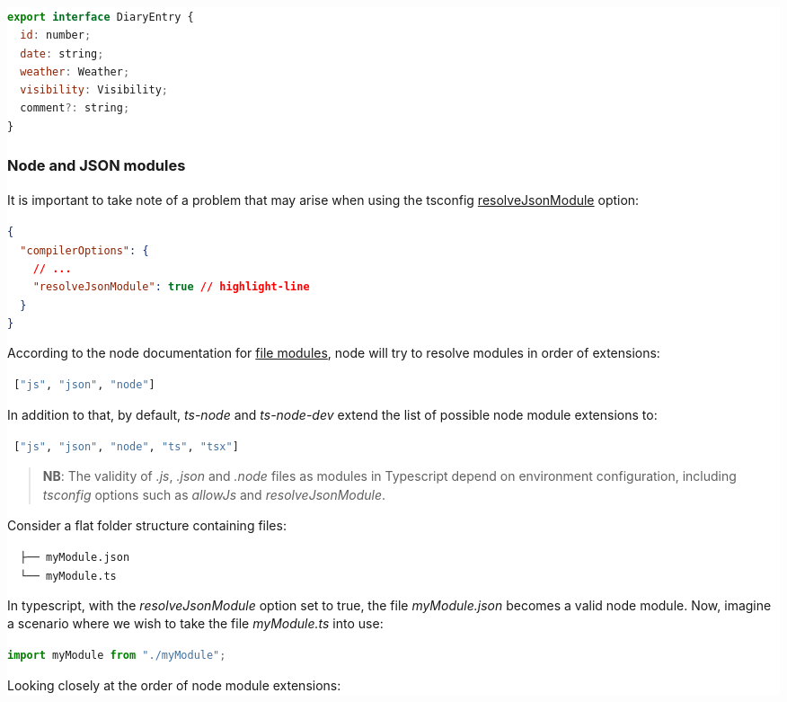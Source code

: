 ```js
export interface DiaryEntry {
  id: number;
  date: string;
  weather: Weather;
  visibility: Visibility;
  comment?: string;
}
```

### Node and JSON modules

It is important to take note of a problem that may arise when using the tsconfig [resolveJsonModule](https://www.typescriptlang.org/en/tsconfig#resolveJsonModule) option:

```json
{
  "compilerOptions": {
    // ...
    "resolveJsonModule": true // highlight-line
  }
}
```

According to the node documentation for [file modules](https://nodejs.org/api/modules.html#modules_file_modules),
node will try to resolve modules in order of extensions:

```sh
 ["js", "json", "node"]
```

In addition to that, by default, <i>ts-node</i> and <i>ts-node-dev</i> extend the list of possible node module extensions to:

```sh
 ["js", "json", "node", "ts", "tsx"]
```

> **NB**: The validity of <i>.js</i>, <i>.json</i> and <i>.node</i> files as modules in Typescript depend on environment configuration, including <i>tsconfig</i> options such as <i>allowJs</i> and <i>resolveJsonModule</i>.

Consider a flat folder structure containing files:

```sh
  ├── myModule.json
  └── myModule.ts
```

In typescript, with the <i>resolveJsonModule</i> option set to true, the file <i>myModule.json</i> becomes a valid node module. Now, imagine a scenario where we wish to take the file <i>myModule.ts</i> into use:

```js
import myModule from "./myModule";
```

Looking closely at the order of node module extensions:

